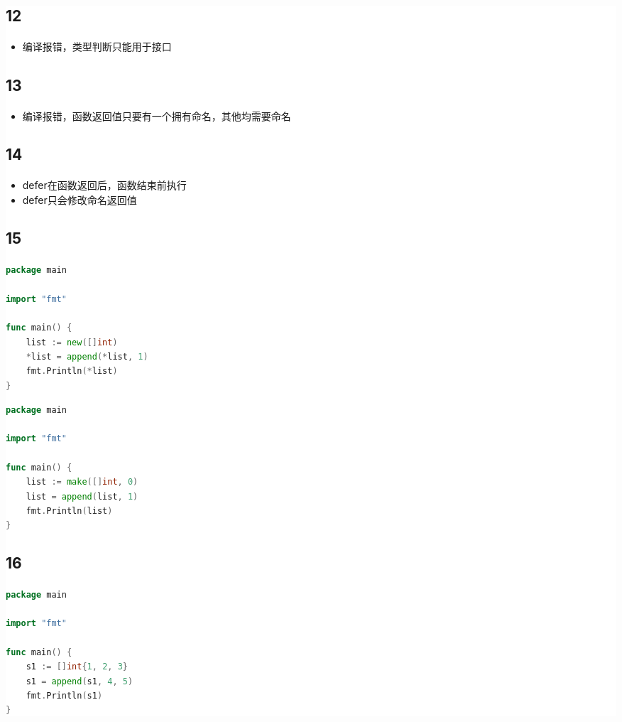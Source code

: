 ## 12

- 编译报错，类型判断只能用于接口

## 13

- 编译报错，函数返回值只要有一个拥有命名，其他均需要命名

## 14

- defer在函数返回后，函数结束前执行
- defer只会修改命名返回值

## 15

```go
package main

import "fmt"

func main() {
	list := new([]int)
	*list = append(*list, 1)
	fmt.Println(*list)
}
```

```go
package main

import "fmt"

func main() {
	list := make([]int, 0)
	list = append(list, 1)
	fmt.Println(list)
}
```

## 16

```go
package main

import "fmt"

func main() {
	s1 := []int{1, 2, 3}
	s1 = append(s1, 4, 5)
	fmt.Println(s1)
}
```
